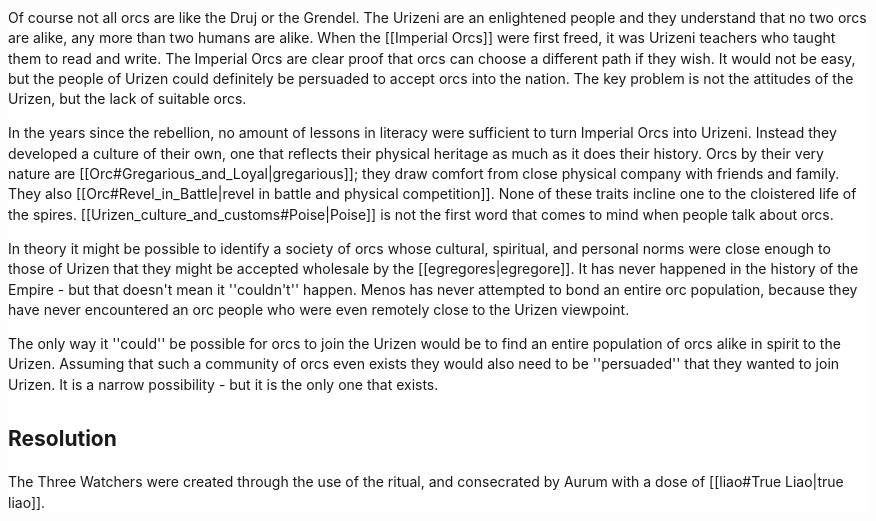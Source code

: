 Of course not all orcs are like the Druj or the Grendel. The Urizeni are an enlightened people and they understand that no two orcs are alike, any more than two humans are alike. When the [[Imperial Orcs]] were first freed, it was Urizeni teachers who taught them to read and write. The Imperial Orcs are clear proof that orcs can choose a different path if they wish. It would not be easy, but the people of Urizen could definitely be persuaded to accept orcs into the nation. The key problem is not the attitudes of the Urizen, but the lack of suitable orcs.

In the years since the rebellion, no amount of lessons in literacy were sufficient to turn Imperial Orcs into Urizeni. Instead they developed a culture of their own, one that reflects their physical heritage as much as it does their history. Orcs by their very nature are [[Orc#Gregarious_and_Loyal|gregarious]]; they draw comfort from close physical company with friends and family. They also [[Orc#Revel_in_Battle|revel in battle and physical competition]]. None of these traits incline one to the cloistered life of the spires. [[Urizen_culture_and_customs#Poise|Poise]] is not the first word that comes to mind when people talk about orcs.

In theory it might be possible to identify a society of orcs whose cultural, spiritual, and personal norms were close enough to those of Urizen that they might be accepted wholesale by the [[egregores|egregore]]. It has never happened in the history of the Empire - but that doesn't mean it ''couldn't'' happen. Menos has never attempted to bond an entire orc population, because they have never encountered an orc people who were even remotely close to the Urizen viewpoint. 

The only way it ''could'' be possible for orcs to join the Urizen would be to find an entire population of orcs alike in spirit to the Urizen. Assuming that such a community of orcs even exists they would also need to be ''persuaded'' that they wanted to join Urizen. It is a narrow possibility - but it is the only one that exists.

## Resolution
The Three Watchers were created through the use of the ritual, and consecrated by Aurum with a dose of [[liao#True Liao|true liao]].